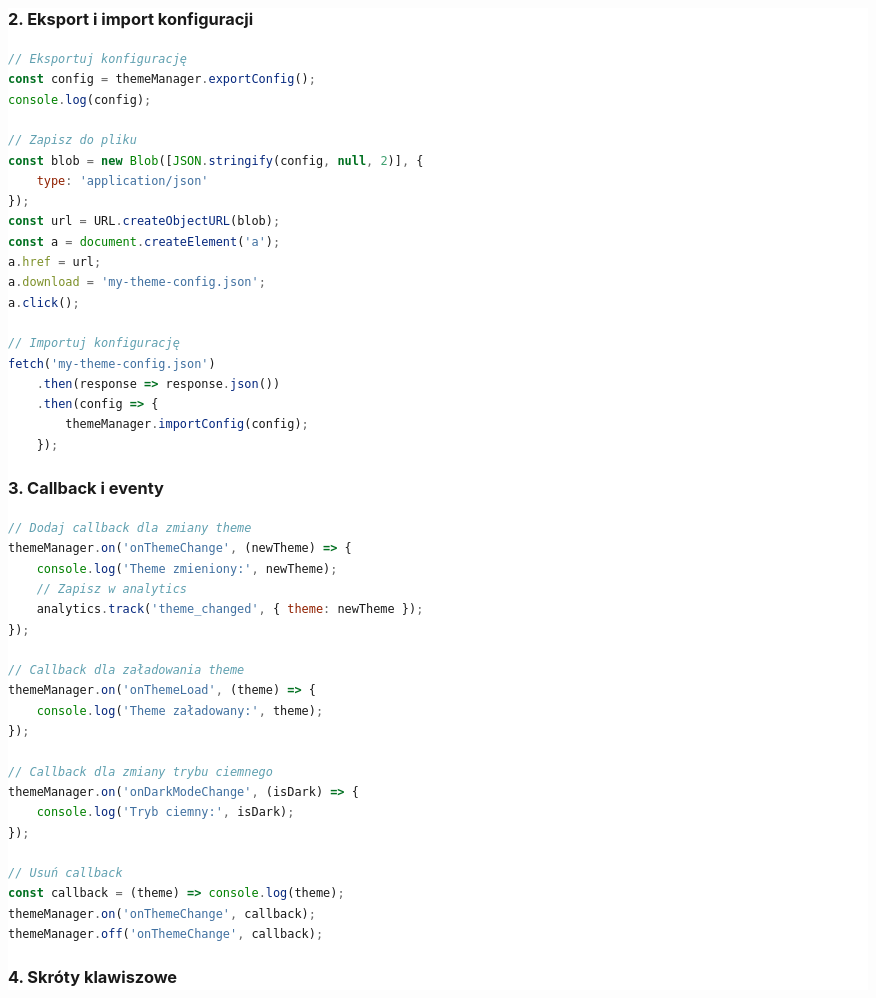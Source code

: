 ### 2. Eksport i import konfiguracji

```javascript
// Eksportuj konfigurację
const config = themeManager.exportConfig();
console.log(config);

// Zapisz do pliku
const blob = new Blob([JSON.stringify(config, null, 2)], {
    type: 'application/json'
});
const url = URL.createObjectURL(blob);
const a = document.createElement('a');
a.href = url;
a.download = 'my-theme-config.json';
a.click();

// Importuj konfigurację
fetch('my-theme-config.json')
    .then(response => response.json())
    .then(config => {
        themeManager.importConfig(config);
    });
```

### 3. Callback i eventy

```javascript
// Dodaj callback dla zmiany theme
themeManager.on('onThemeChange', (newTheme) => {
    console.log('Theme zmieniony:', newTheme);
    // Zapisz w analytics
    analytics.track('theme_changed', { theme: newTheme });
});

// Callback dla załadowania theme
themeManager.on('onThemeLoad', (theme) => {
    console.log('Theme załadowany:', theme);
});

// Callback dla zmiany trybu ciemnego
themeManager.on('onDarkModeChange', (isDark) => {
    console.log('Tryb ciemny:', isDark);
});

// Usuń callback
const callback = (theme) => console.log(theme);
themeManager.on('onThemeChange', callback);
themeManager.off('onThemeChange', callback);
```

### 4. Skróty klawiszowe
